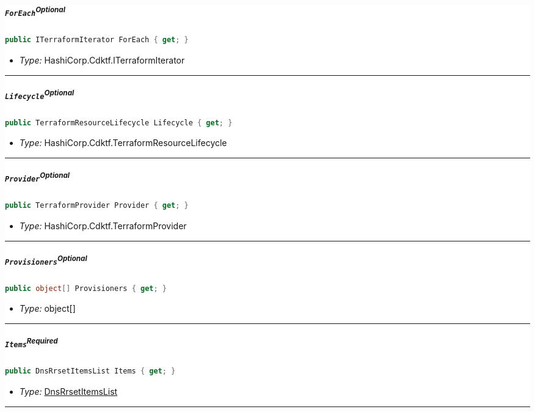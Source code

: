 
##### `ForEach`<sup>Optional</sup> <a name="ForEach" id="rhizo-co-terraform-provider-oci.dnsRrset.DnsRrset.property.forEach"></a>

```csharp
public ITerraformIterator ForEach { get; }
```

- *Type:* HashiCorp.Cdktf.ITerraformIterator

---

##### `Lifecycle`<sup>Optional</sup> <a name="Lifecycle" id="rhizo-co-terraform-provider-oci.dnsRrset.DnsRrset.property.lifecycle"></a>

```csharp
public TerraformResourceLifecycle Lifecycle { get; }
```

- *Type:* HashiCorp.Cdktf.TerraformResourceLifecycle

---

##### `Provider`<sup>Optional</sup> <a name="Provider" id="rhizo-co-terraform-provider-oci.dnsRrset.DnsRrset.property.provider"></a>

```csharp
public TerraformProvider Provider { get; }
```

- *Type:* HashiCorp.Cdktf.TerraformProvider

---

##### `Provisioners`<sup>Optional</sup> <a name="Provisioners" id="rhizo-co-terraform-provider-oci.dnsRrset.DnsRrset.property.provisioners"></a>

```csharp
public object[] Provisioners { get; }
```

- *Type:* object[]

---

##### `Items`<sup>Required</sup> <a name="Items" id="rhizo-co-terraform-provider-oci.dnsRrset.DnsRrset.property.items"></a>

```csharp
public DnsRrsetItemsList Items { get; }
```

- *Type:* <a href="#rhizo-co-terraform-provider-oci.dnsRrset.DnsRrsetItemsList">DnsRrsetItemsList</a>

---